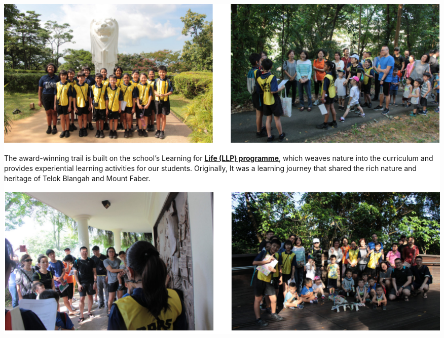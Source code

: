 <img src="/images/student5.png">
<p>The award-winning trail is built on the school’s Learning for&nbsp;<a href="/our-distinctive-programmes/learning-for-life-programme/"><strong>Life (LLP) programme</strong></a>,&nbsp;which weaves nature into the curriculum and provides experiential learning activities for our students. Originally, It was a learning journey that shared the rich nature and heritage of Telok Blangah and Mount Faber.&nbsp;</p>
<img src="/images/student6.png">
